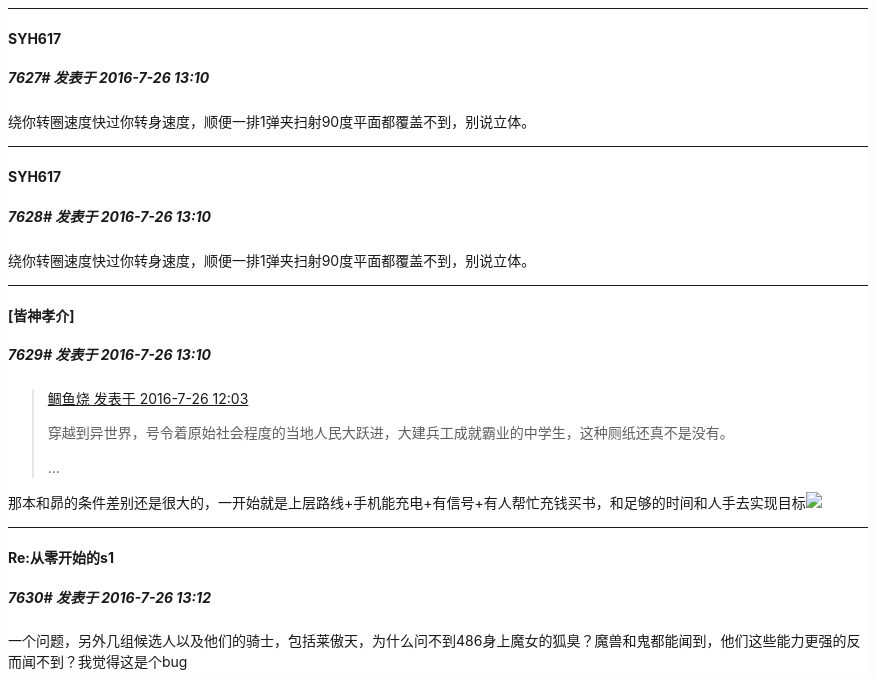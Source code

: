




-----

####  SYH617  
##### 7627#       发表于 2016-7-26 13:10




绕你转圈速度快过你转身速度，顺便一排1弹夹扫射90度平面都覆盖不到，别说立体。







-----

####  SYH617  
##### 7628#       发表于 2016-7-26 13:10




绕你转圈速度快过你转身速度，顺便一排1弹夹扫射90度平面都覆盖不到，别说立体。







-----

####  [皆神孝介]  
##### 7629#       发表于 2016-7-26 13:10



<blockquote><a href="httphttps://bbs.saraba1st.com/2b/forum.php?mod=redirect&amp;goto=findpost&amp;pid=33066480&amp;ptid=1136113" target="_blank">鲷鱼烧 发表于 2016-7-26 12:03</a>

穿越到异世界，号令着原始社会程度的当地人民大跃进，大建兵工成就霸业的中学生，这种厕纸还真不是没有。


 ...</blockquote>
那本和昴的条件差别还是很大的，一开始就是上层路线+手机能充电+有信号+有人帮忙充钱买书，和足够的时间和人手去实现目标<img src="https://static.saraba1st.com/image/smiley/face/06.gif" referrerpolicy="no-referrer">







-----

####  Re:从零开始的s1  
##### 7630#       发表于 2016-7-26 13:12




一个问题，另外几组候选人以及他们的骑士，包括莱傲天，为什么问不到486身上魔女的狐臭？魔兽和鬼都能闻到，他们这些能力更强的反而闻不到？我觉得这是个bug
